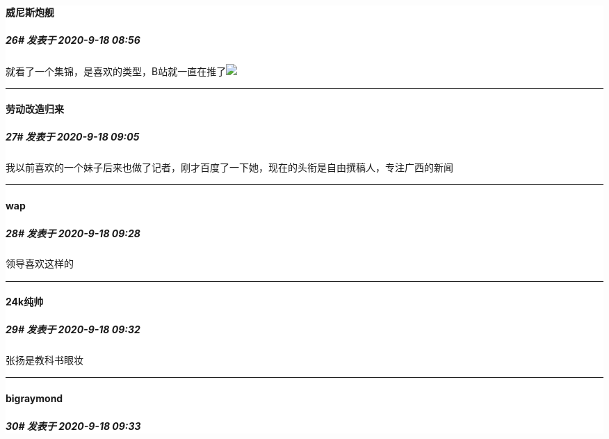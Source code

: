 ####  威尼斯炮舰  
##### 26#       发表于 2020-9-18 08:56




就看了一个集锦，是喜欢的类型，B站就一直在推了<img src="https://static.saraba1st.com/image/smiley/face2017/075.png" referrerpolicy="no-referrer">







*****

####  劳动改造归来  
##### 27#       发表于 2020-9-18 09:05




我以前喜欢的一个妹子后来也做了记者，刚才百度了一下她，现在的头衔是自由撰稿人，专注广西的新闻







*****

####  wap  
##### 28#       发表于 2020-9-18 09:28




领导喜欢这样的







*****

####  24k纯帅  
##### 29#       发表于 2020-9-18 09:32




张扬是教科书眼妆







*****

####  bigraymond  
##### 30#       发表于 2020-9-18 09:33


